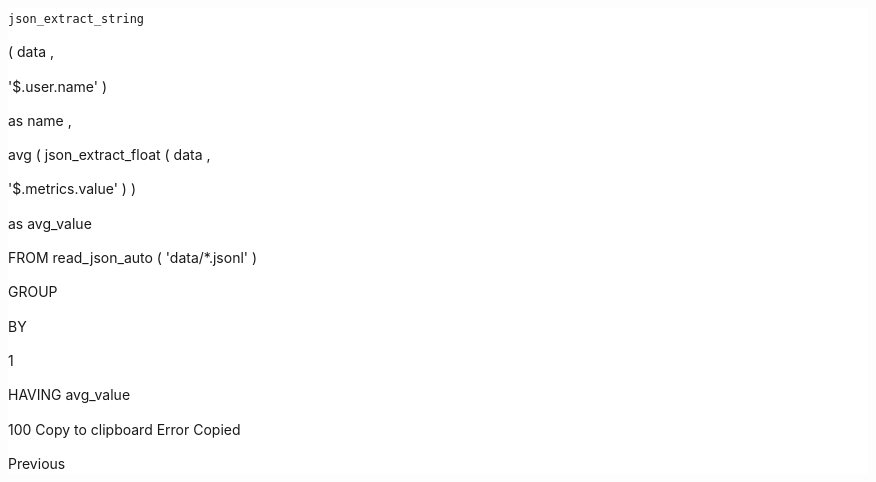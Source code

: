     json_extract_string
(
data
,
 
'$.user.name'
)
 
as
 name
,

    
avg
(
json_extract_float
(
data
,
 
'$.metrics.value'
)
)
 
as
 avg_value

FROM
 read_json_auto
(
'data/*.jsonl'
)


GROUP
 
BY
 
1


HAVING
 avg_value 
>
 
100
Copy to clipboard
Error
Copied














Previous
